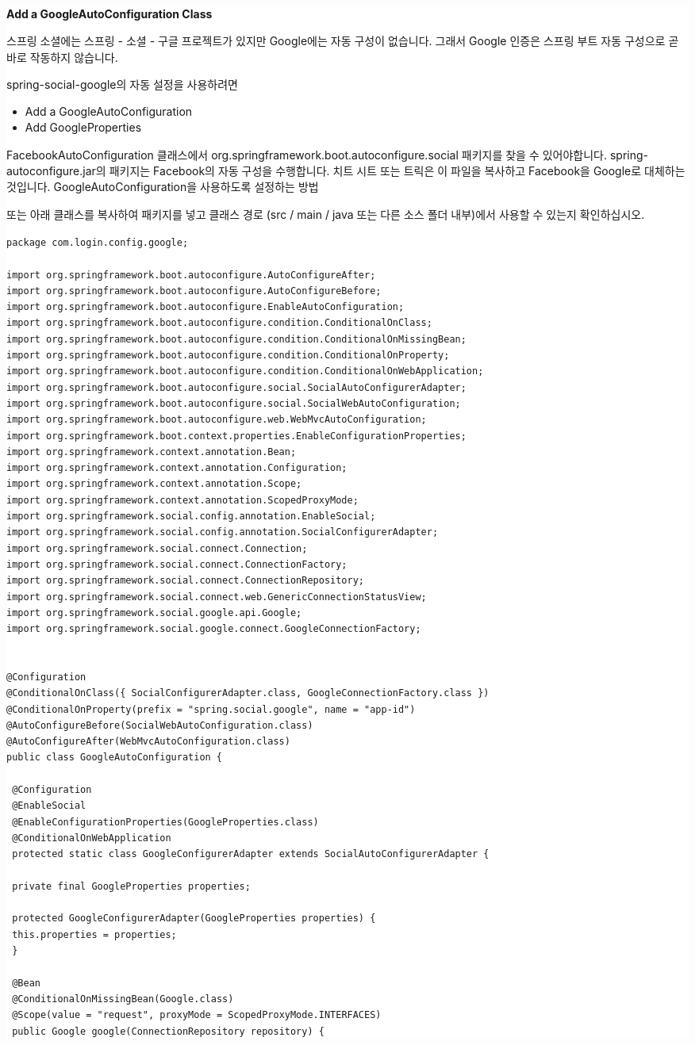 **Add a GoogleAutoConfiguration Class**

스프링 소셜에는 스프링 - 소셜 - 구글 프로젝트가 있지만 Google에는 자동 구성이 없습니다. 그래서 Google 인증은 스프링 부트 자동 구성으로 곧바로 작동하지 않습니다.

spring-social-google의 자동 설정을 사용하려면

* Add a GoogleAutoConfiguration
* Add GoogleProperties

FacebookAutoConfiguration 클래스에서 org.springframework.boot.autoconfigure.social 패키지를 찾을 수 있어야합니다. spring-autoconfigure.jar의 패키지는 Facebook의 자동 구성을 수행합니다. 치트 시트 또는 트릭은 이 파일을 복사하고 Facebook을 Google로 대체하는 것입니다. GoogleAutoConfiguration을 사용하도록 설정하는 방법

또는 아래 클래스를 복사하여 패키지를 넣고 클래스 경로 (src / main / java 또는 다른 소스 폴더 내부)에서 사용할 수 있는지 확인하십시오.

```
package com.login.config.google;

import org.springframework.boot.autoconfigure.AutoConfigureAfter;
import org.springframework.boot.autoconfigure.AutoConfigureBefore;
import org.springframework.boot.autoconfigure.EnableAutoConfiguration;
import org.springframework.boot.autoconfigure.condition.ConditionalOnClass;
import org.springframework.boot.autoconfigure.condition.ConditionalOnMissingBean;
import org.springframework.boot.autoconfigure.condition.ConditionalOnProperty;
import org.springframework.boot.autoconfigure.condition.ConditionalOnWebApplication;
import org.springframework.boot.autoconfigure.social.SocialAutoConfigurerAdapter;
import org.springframework.boot.autoconfigure.social.SocialWebAutoConfiguration;
import org.springframework.boot.autoconfigure.web.WebMvcAutoConfiguration;
import org.springframework.boot.context.properties.EnableConfigurationProperties;
import org.springframework.context.annotation.Bean;
import org.springframework.context.annotation.Configuration;
import org.springframework.context.annotation.Scope;
import org.springframework.context.annotation.ScopedProxyMode;
import org.springframework.social.config.annotation.EnableSocial;
import org.springframework.social.config.annotation.SocialConfigurerAdapter;
import org.springframework.social.connect.Connection;
import org.springframework.social.connect.ConnectionFactory;
import org.springframework.social.connect.ConnectionRepository;
import org.springframework.social.connect.web.GenericConnectionStatusView;
import org.springframework.social.google.api.Google;
import org.springframework.social.google.connect.GoogleConnectionFactory;


@Configuration
@ConditionalOnClass({ SocialConfigurerAdapter.class, GoogleConnectionFactory.class })
@ConditionalOnProperty(prefix = "spring.social.google", name = "app-id")
@AutoConfigureBefore(SocialWebAutoConfiguration.class)
@AutoConfigureAfter(WebMvcAutoConfiguration.class)
public class GoogleAutoConfiguration {

 @Configuration
 @EnableSocial
 @EnableConfigurationProperties(GoogleProperties.class)
 @ConditionalOnWebApplication
 protected static class GoogleConfigurerAdapter extends SocialAutoConfigurerAdapter {

 private final GoogleProperties properties;

 protected GoogleConfigurerAdapter(GoogleProperties properties) {
 this.properties = properties;
 }

 @Bean
 @ConditionalOnMissingBean(Google.class)
 @Scope(value = "request", proxyMode = ScopedProxyMode.INTERFACES)
 public Google google(ConnectionRepository repository) {
```